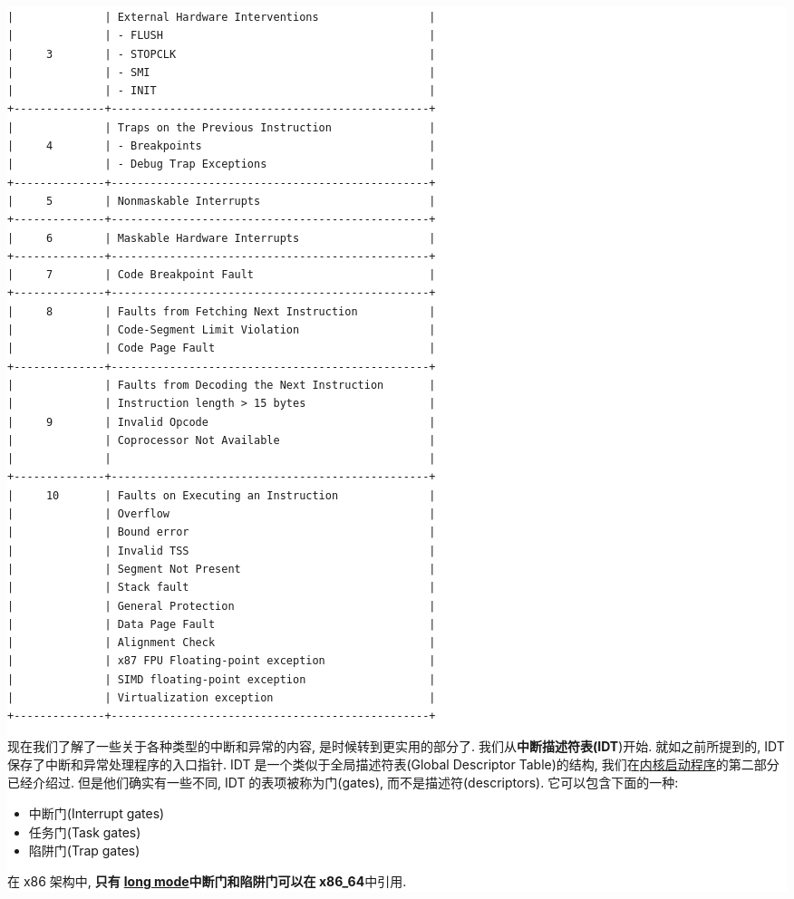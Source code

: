 ```
|              | External Hardware Interventions                 |
|              | - FLUSH                                         |
|     3        | - STOPCLK                                       |
|              | - SMI                                           |
|              | - INIT                                          |
+--------------+-------------------------------------------------+
|              | Traps on the Previous Instruction               |
|     4        | - Breakpoints                                   |
|              | - Debug Trap Exceptions                         |
+--------------+-------------------------------------------------+
|     5        | Nonmaskable Interrupts                          |
+--------------+-------------------------------------------------+
|     6        | Maskable Hardware Interrupts                    |
+--------------+-------------------------------------------------+
|     7        | Code Breakpoint Fault                           |
+--------------+-------------------------------------------------+
|     8        | Faults from Fetching Next Instruction           |
|              | Code-Segment Limit Violation                    |
|              | Code Page Fault                                 |
+--------------+-------------------------------------------------+
|              | Faults from Decoding the Next Instruction       |
|              | Instruction length > 15 bytes                   |
|     9        | Invalid Opcode                                  |
|              | Coprocessor Not Available                       |
|              |                                                 |
+--------------+-------------------------------------------------+
|     10       | Faults on Executing an Instruction              |
|              | Overflow                                        |
|              | Bound error                                     |
|              | Invalid TSS                                     |
|              | Segment Not Present                             |
|              | Stack fault                                     |
|              | General Protection                              |
|              | Data Page Fault                                 |
|              | Alignment Check                                 |
|              | x87 FPU Floating-point exception                |
|              | SIMD floating-point exception                   |
|              | Virtualization exception                        |
+--------------+-------------------------------------------------+
```

现在我们了解了一些关于各种类型的中断和异常的内容, 是时候转到更实用的部分了. 我们从**中断描述符表(IDT**)开始. 就如之前所提到的, IDT 保存了中断和异常处理程序的入口指针. IDT 是一个类似于全局描述符表(Global Descriptor Table)的结构, 我们在[内核启动程序](http://xinqiu.gitbooks.io/linux-insides-cn/content/Booting/linux-bootstrap-2.html)的第二部分已经介绍过. 但是他们确实有一些不同, IDT 的表项被称为门(gates), 而不是描述符(descriptors). 它可以包含下面的一种:

- 中断门(Interrupt gates)
- 任务门(Task gates)
- 陷阱门(Trap gates)

在 x86 架构中, **只有** [**long mode**](http://en.wikipedia.org/wiki/Long_mode)**中断门和陷阱门可以在 x86\_64**中引用.
